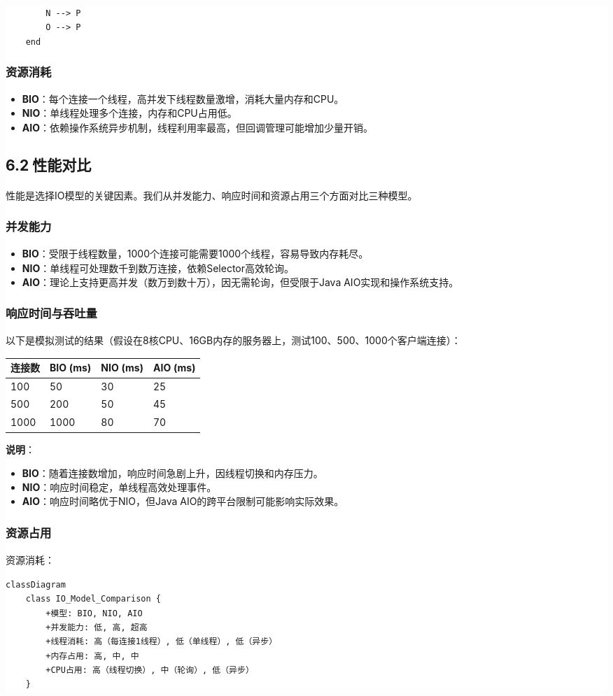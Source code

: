 ```mermaid
        N --> P
        O --> P
    end
```

### 资源消耗

- **BIO**：每个连接一个线程，高并发下线程数量激增，消耗大量内存和CPU。
- **NIO**：单线程处理多个连接，内存和CPU占用低。
- **AIO**：依赖操作系统异步机制，线程利用率最高，但回调管理可能增加少量开销。

## 6.2 性能对比

性能是选择IO模型的关键因素。我们从并发能力、响应时间和资源占用三个方面对比三种模型。

### 并发能力

- **BIO**：受限于线程数量，1000个连接可能需要1000个线程，容易导致内存耗尽。
- **NIO**：单线程可处理数千到数万连接，依赖Selector高效轮询。
- **AIO**：理论上支持更高并发（数万到数十万），因无需轮询，但受限于Java AIO实现和操作系统支持。

### 响应时间与吞吐量

以下是模拟测试的结果（假设在8核CPU、16GB内存的服务器上，测试100、500、1000个客户端连接）：

| 连接数 | BIO (ms) | NIO (ms) | AIO (ms) |
| ------ | -------- | -------- | -------- |
| 100    | 50       | 30       | 25       |
| 500    | 200      | 50       | 45       |
| 1000   | 1000     | 80       | 70       |

**说明**：

- **BIO**：随着连接数增加，响应时间急剧上升，因线程切换和内存压力。
- **NIO**：响应时间稳定，单线程高效处理事件。
- **AIO**：响应时间略优于NIO，但Java AIO的跨平台限制可能影响实际效果。

### 资源占用

资源消耗：

```mermaid
classDiagram
    class IO_Model_Comparison {
        +模型: BIO, NIO, AIO
        +并发能力: 低, 高, 超高
        +线程消耗: 高（每连接1线程）, 低（单线程）, 低（异步）
        +内存占用: 高, 中, 中
        +CPU占用: 高（线程切换）, 中（轮询）, 低（异步）
    }
```
